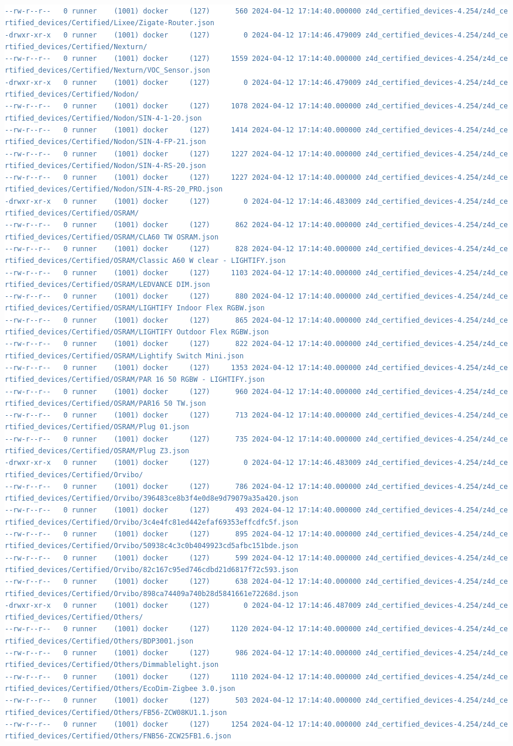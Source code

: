 ```diff
--rw-r--r--   0 runner    (1001) docker     (127)      560 2024-04-12 17:14:40.000000 z4d_certified_devices-4.254/z4d_certified_devices/Certified/Lixee/Zigate-Router.json
-drwxr-xr-x   0 runner    (1001) docker     (127)        0 2024-04-12 17:14:46.479009 z4d_certified_devices-4.254/z4d_certified_devices/Certified/Nexturn/
--rw-r--r--   0 runner    (1001) docker     (127)     1559 2024-04-12 17:14:40.000000 z4d_certified_devices-4.254/z4d_certified_devices/Certified/Nexturn/VOC_Sensor.json
-drwxr-xr-x   0 runner    (1001) docker     (127)        0 2024-04-12 17:14:46.479009 z4d_certified_devices-4.254/z4d_certified_devices/Certified/Nodon/
--rw-r--r--   0 runner    (1001) docker     (127)     1078 2024-04-12 17:14:40.000000 z4d_certified_devices-4.254/z4d_certified_devices/Certified/Nodon/SIN-4-1-20.json
--rw-r--r--   0 runner    (1001) docker     (127)     1414 2024-04-12 17:14:40.000000 z4d_certified_devices-4.254/z4d_certified_devices/Certified/Nodon/SIN-4-FP-21.json
--rw-r--r--   0 runner    (1001) docker     (127)     1227 2024-04-12 17:14:40.000000 z4d_certified_devices-4.254/z4d_certified_devices/Certified/Nodon/SIN-4-RS-20.json
--rw-r--r--   0 runner    (1001) docker     (127)     1227 2024-04-12 17:14:40.000000 z4d_certified_devices-4.254/z4d_certified_devices/Certified/Nodon/SIN-4-RS-20_PRO.json
-drwxr-xr-x   0 runner    (1001) docker     (127)        0 2024-04-12 17:14:46.483009 z4d_certified_devices-4.254/z4d_certified_devices/Certified/OSRAM/
--rw-r--r--   0 runner    (1001) docker     (127)      862 2024-04-12 17:14:40.000000 z4d_certified_devices-4.254/z4d_certified_devices/Certified/OSRAM/CLA60 TW OSRAM.json
--rw-r--r--   0 runner    (1001) docker     (127)      828 2024-04-12 17:14:40.000000 z4d_certified_devices-4.254/z4d_certified_devices/Certified/OSRAM/Classic A60 W clear - LIGHTIFY.json
--rw-r--r--   0 runner    (1001) docker     (127)     1103 2024-04-12 17:14:40.000000 z4d_certified_devices-4.254/z4d_certified_devices/Certified/OSRAM/LEDVANCE DIM.json
--rw-r--r--   0 runner    (1001) docker     (127)      880 2024-04-12 17:14:40.000000 z4d_certified_devices-4.254/z4d_certified_devices/Certified/OSRAM/LIGHTIFY Indoor Flex RGBW.json
--rw-r--r--   0 runner    (1001) docker     (127)      865 2024-04-12 17:14:40.000000 z4d_certified_devices-4.254/z4d_certified_devices/Certified/OSRAM/LIGHTIFY Outdoor Flex RGBW.json
--rw-r--r--   0 runner    (1001) docker     (127)      822 2024-04-12 17:14:40.000000 z4d_certified_devices-4.254/z4d_certified_devices/Certified/OSRAM/Lightify Switch Mini.json
--rw-r--r--   0 runner    (1001) docker     (127)     1353 2024-04-12 17:14:40.000000 z4d_certified_devices-4.254/z4d_certified_devices/Certified/OSRAM/PAR 16 50 RGBW - LIGHTIFY.json
--rw-r--r--   0 runner    (1001) docker     (127)      960 2024-04-12 17:14:40.000000 z4d_certified_devices-4.254/z4d_certified_devices/Certified/OSRAM/PAR16 50 TW.json
--rw-r--r--   0 runner    (1001) docker     (127)      713 2024-04-12 17:14:40.000000 z4d_certified_devices-4.254/z4d_certified_devices/Certified/OSRAM/Plug 01.json
--rw-r--r--   0 runner    (1001) docker     (127)      735 2024-04-12 17:14:40.000000 z4d_certified_devices-4.254/z4d_certified_devices/Certified/OSRAM/Plug Z3.json
-drwxr-xr-x   0 runner    (1001) docker     (127)        0 2024-04-12 17:14:46.483009 z4d_certified_devices-4.254/z4d_certified_devices/Certified/Orvibo/
--rw-r--r--   0 runner    (1001) docker     (127)      786 2024-04-12 17:14:40.000000 z4d_certified_devices-4.254/z4d_certified_devices/Certified/Orvibo/396483ce8b3f4e0d8e9d79079a35a420.json
--rw-r--r--   0 runner    (1001) docker     (127)      493 2024-04-12 17:14:40.000000 z4d_certified_devices-4.254/z4d_certified_devices/Certified/Orvibo/3c4e4fc81ed442efaf69353effcdfc5f.json
--rw-r--r--   0 runner    (1001) docker     (127)      895 2024-04-12 17:14:40.000000 z4d_certified_devices-4.254/z4d_certified_devices/Certified/Orvibo/50938c4c3c0b4049923cd5afbc151bde.json
--rw-r--r--   0 runner    (1001) docker     (127)      599 2024-04-12 17:14:40.000000 z4d_certified_devices-4.254/z4d_certified_devices/Certified/Orvibo/82c167c95ed746cdbd21d6817f72c593.json
--rw-r--r--   0 runner    (1001) docker     (127)      638 2024-04-12 17:14:40.000000 z4d_certified_devices-4.254/z4d_certified_devices/Certified/Orvibo/898ca74409a740b28d5841661e72268d.json
-drwxr-xr-x   0 runner    (1001) docker     (127)        0 2024-04-12 17:14:46.487009 z4d_certified_devices-4.254/z4d_certified_devices/Certified/Others/
--rw-r--r--   0 runner    (1001) docker     (127)     1120 2024-04-12 17:14:40.000000 z4d_certified_devices-4.254/z4d_certified_devices/Certified/Others/BDP3001.json
--rw-r--r--   0 runner    (1001) docker     (127)      986 2024-04-12 17:14:40.000000 z4d_certified_devices-4.254/z4d_certified_devices/Certified/Others/Dimmablelight.json
--rw-r--r--   0 runner    (1001) docker     (127)     1110 2024-04-12 17:14:40.000000 z4d_certified_devices-4.254/z4d_certified_devices/Certified/Others/EcoDim-Zigbee 3.0.json
--rw-r--r--   0 runner    (1001) docker     (127)      503 2024-04-12 17:14:40.000000 z4d_certified_devices-4.254/z4d_certified_devices/Certified/Others/FB56-ZCW08KU1.1.json
--rw-r--r--   0 runner    (1001) docker     (127)     1254 2024-04-12 17:14:40.000000 z4d_certified_devices-4.254/z4d_certified_devices/Certified/Others/FNB56-ZCW25FB1.6.json
```